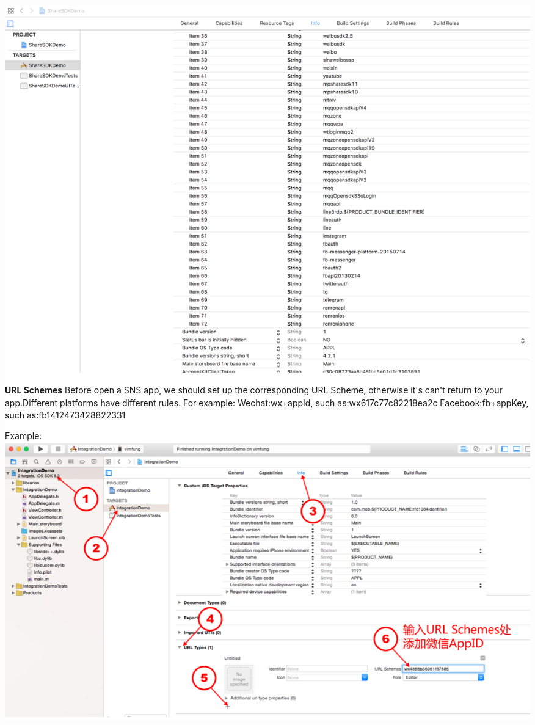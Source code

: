 ![](images/sharesdk_ios_queriesSchemes_other.png)

**URL Schemes** 
Before open a SNS app, we should set up the corresponding URL Scheme, otherwise it's can't return to your app.Different platforms have different rules.
For example:
Wechat:wx+appId, such as:wx617c77c82218ea2c
Facebook:fb+appKey, such as:fb1412473428822331

Example:
![](images/sharesdk_ios_urlschemes01.png)